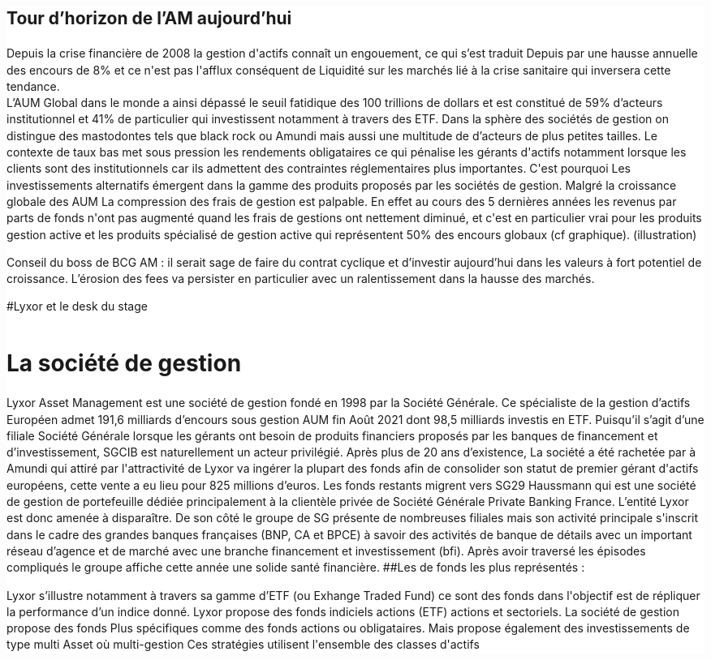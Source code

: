 ## Tour d’horizon de l’AM aujourd’hui

Depuis la crise financière de 2008 la gestion d'actifs connaît un engouement, ce qui s’est traduit Depuis par une hausse annuelle des encours de 8% et ce n'est pas l'afflux conséquent de Liquidité sur les marchés lié à la crise sanitaire qui inversera cette tendance.  
L’AUM Global dans le monde a ainsi dépassé le seuil fatidique des 100 trillions de dollars et est constitué de 59% d’acteurs institutionnel et 41% de particulier qui investissent notamment à travers des ETF. Dans la sphère des sociétés de gestion on distingue des mastodontes tels que black rock ou Amundi mais aussi une multitude de d’acteurs de plus petites tailles.
Le contexte de taux bas met sous pression les rendements obligataires ce qui pénalise les gérants d'actifs notamment lorsque les clients sont des institutionnels car ils admettent des contraintes réglementaires plus importantes. C'est pourquoi Les investissements alternatifs émergent dans la gamme des produits proposés par les sociétés de gestion. 
Malgré la croissance globale des AUM La compression des frais de gestion est palpable. En effet au cours des 5 dernières années les revenus par parts de fonds n'ont pas augmenté quand les frais de gestions ont nettement diminué, et c'est en particulier vrai pour les produits gestion active et les produits spécialisé de gestion active qui représentent 50% des encours globaux (cf graphique).
(illustration)

Conseil du boss de  BCG AM : il serait sage de faire du contrat cyclique et d’investir aujourd’hui dans les valeurs à fort potentiel de croissance. L’érosion des fees va persister en particulier avec un ralentissement dans la hausse des marchés.

#Lyxor et le desk du stage 

# La société de gestion
Lyxor Asset Management est une société de gestion fondé en 1998 par la Société Générale. Ce spécialiste de la gestion d’actifs Européen admet 191,6 milliards d’encours sous gestion AUM fin Août 2021 dont 98,5 milliards investis en ETF.
Puisqu’il s’agit d’une filiale Société Générale lorsque les gérants ont besoin de produits financiers proposés par les banques de financement et d’investissement, SGCIB est naturellement un acteur privilégié.
Après plus de 20 ans d’existence, La société a été rachetée par à Amundi qui attiré par l'attractivité de Lyxor va ingérer la plupart des fonds afin de consolider son statut de premier gérant d'actifs européens, cette vente a eu lieu pour 825 millions d’euros.
Les fonds restants migrent vers SG29 Haussmann qui est une société de gestion de portefeuille dédiée principalement à la clientèle privée de Société Générale Private Banking France.
L’entité Lyxor est donc amenée à disparaître. De son côté le groupe de SG présente de nombreuses filiales mais son activité principale s'inscrit dans le cadre des grandes banques françaises (BNP, CA et BPCE) à savoir des activités de banque de détails avec un important réseau d’agence et de marché avec une branche financement et investissement (bfi). Après avoir traversé les épisodes compliqués le groupe affiche cette année une solide santé financière.
##Les   de fonds les plus représentés :

Lyxor s’illustre notamment à travers sa gamme d’ETF (ou Exhange Traded Fund) ce sont des fonds dans l'objectif est de répliquer la performance d’un indice donné. Lyxor propose des fonds indiciels actions (ETF) actions et sectoriels. 
La société de gestion propose des fonds Plus spécifiques comme des fonds actions ou obligataires. Mais propose également des investissements de type multi Asset où multi-gestion Ces stratégies utilisent l'ensemble des classes d'actifs 
